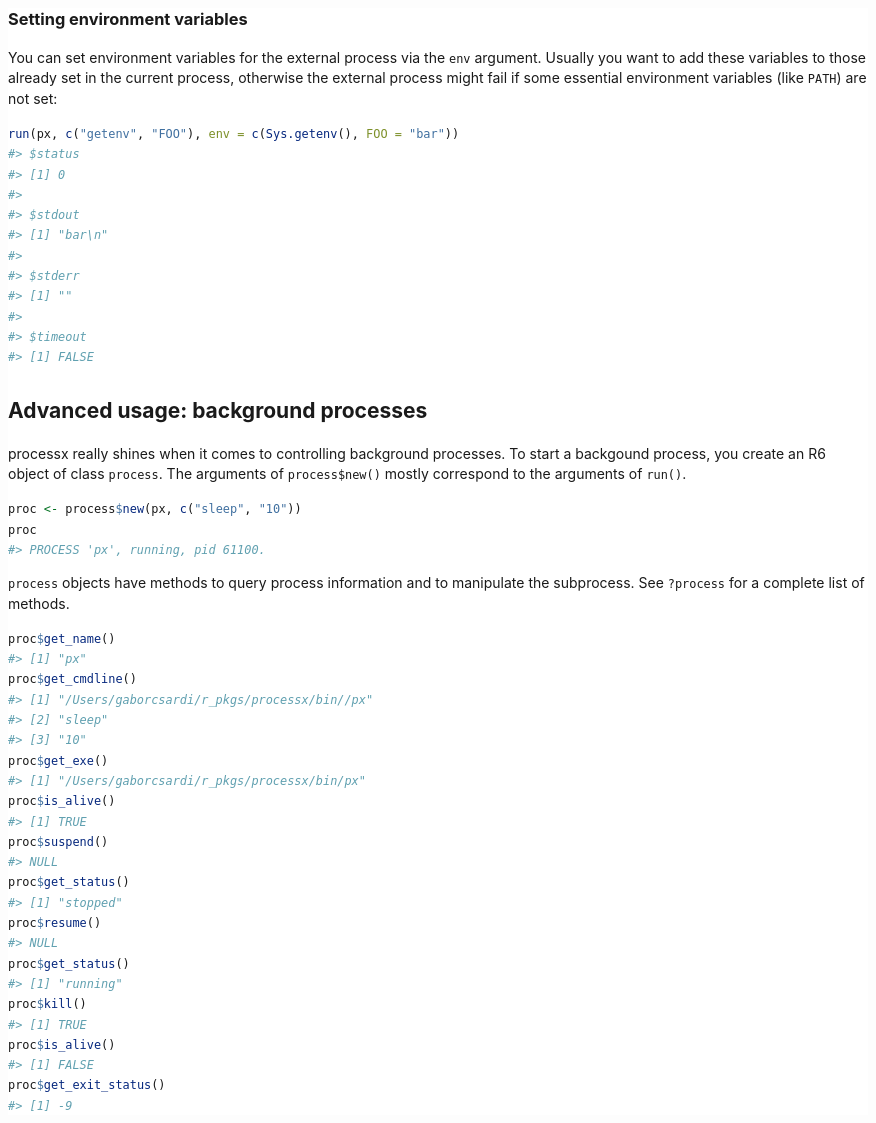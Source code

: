 ### Setting environment variables

You can set environment variables for the external process via the `env`
argument. Usually you want to add these variables to those already set in
the current process, otherwise the external process might fail if some
essential environment variables (like `PATH`) are not set:


```r
run(px, c("getenv", "FOO"), env = c(Sys.getenv(), FOO = "bar"))
#> $status
#> [1] 0
#> 
#> $stdout
#> [1] "bar\n"
#> 
#> $stderr
#> [1] ""
#> 
#> $timeout
#> [1] FALSE
```

## Advanced usage: background processes

processx really shines when it comes to controlling background processes.
To start a backgound process, you create an R6 object of class `process`.
The arguments of `process$new()` mostly correspond to the arguments of
`run()`.


```r
proc <- process$new(px, c("sleep", "10"))
proc
#> PROCESS 'px', running, pid 61100.
```

`process` objects have methods to query process information and to
manipulate the subprocess. See `?process` for a complete list of methods.


```r
proc$get_name()
#> [1] "px"
proc$get_cmdline()
#> [1] "/Users/gaborcsardi/r_pkgs/processx/bin//px"
#> [2] "sleep"                                     
#> [3] "10"
proc$get_exe()
#> [1] "/Users/gaborcsardi/r_pkgs/processx/bin/px"
proc$is_alive()
#> [1] TRUE
proc$suspend()
#> NULL
proc$get_status()
#> [1] "stopped"
proc$resume()
#> NULL
proc$get_status()
#> [1] "running"
proc$kill()
#> [1] TRUE
proc$is_alive()
#> [1] FALSE
proc$get_exit_status()
#> [1] -9
```
